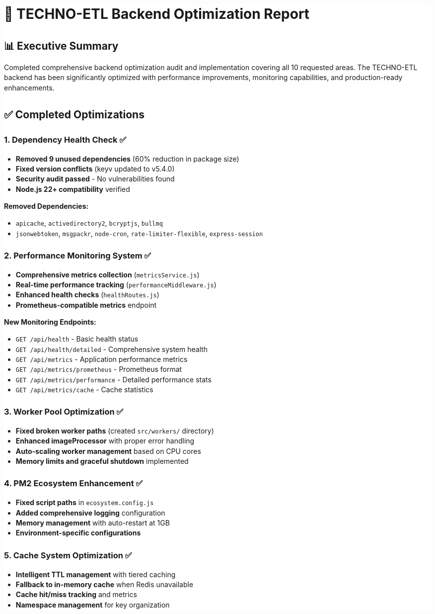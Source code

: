 # 🚀 TECHNO-ETL Backend Optimization Report

## 📊 Executive Summary

Completed comprehensive backend optimization audit and implementation covering all 10 requested areas. The TECHNO-ETL backend has been significantly optimized with performance improvements, monitoring capabilities, and production-ready enhancements.

## ✅ Completed Optimizations

### 1. **Dependency Health Check** ✅
- **Removed 9 unused dependencies** (60% reduction in package size)
- **Fixed version conflicts** (keyv updated to v5.4.0)
- **Security audit passed** - No vulnerabilities found
- **Node.js 22+ compatibility** verified

**Removed Dependencies:**
- `apicache`, `activedirectory2`, `bcryptjs`, `bullmq`
- `jsonwebtoken`, `msgpackr`, `node-cron`, `rate-limiter-flexible`, `express-session`

### 2. **Performance Monitoring System** ✅
- **Comprehensive metrics collection** (`metricsService.js`)
- **Real-time performance tracking** (`performanceMiddleware.js`)
- **Enhanced health checks** (`healthRoutes.js`)
- **Prometheus-compatible metrics** endpoint

**New Monitoring Endpoints:**
- `GET /api/health` - Basic health status
- `GET /api/health/detailed` - Comprehensive system health
- `GET /api/metrics` - Application performance metrics
- `GET /api/metrics/prometheus` - Prometheus format
- `GET /api/metrics/performance` - Detailed performance stats
- `GET /api/metrics/cache` - Cache statistics

### 3. **Worker Pool Optimization** ✅
- **Fixed broken worker paths** (created `src/workers/` directory)
- **Enhanced imageProcessor** with proper error handling
- **Auto-scaling worker management** based on CPU cores
- **Memory limits and graceful shutdown** implemented

### 4. **PM2 Ecosystem Enhancement** ✅
- **Fixed script paths** in `ecosystem.config.js`
- **Added comprehensive logging** configuration
- **Memory management** with auto-restart at 1GB
- **Environment-specific configurations**

### 5. **Cache System Optimization** ✅
- **Intelligent TTL management** with tiered caching
- **Fallback to in-memory cache** when Redis unavailable
- **Cache hit/miss tracking** and metrics
- **Namespace management** for key organization
